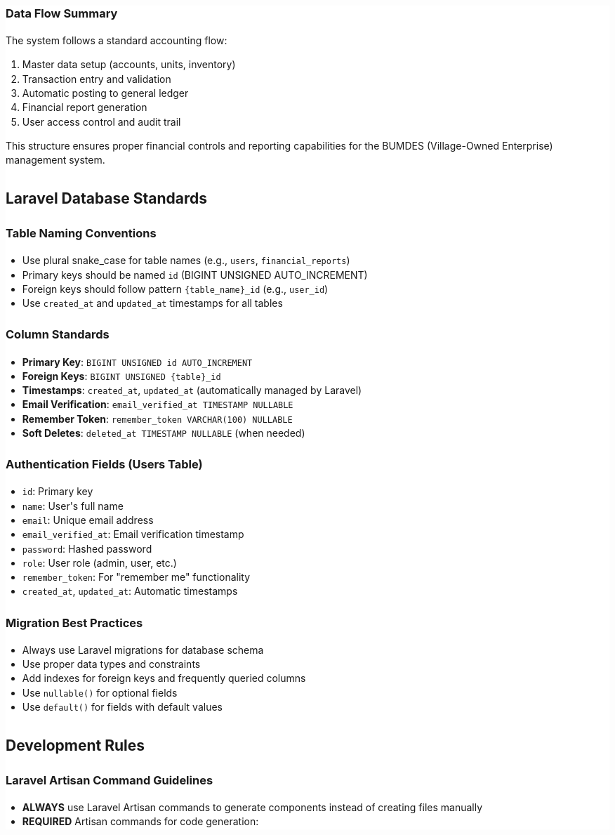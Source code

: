 ### Data Flow Summary

The system follows a standard accounting flow:
1. Master data setup (accounts, units, inventory)
2. Transaction entry and validation
3. Automatic posting to general ledger
4. Financial report generation
5. User access control and audit trail

This structure ensures proper financial controls and reporting capabilities for the BUMDES (Village-Owned Enterprise) management system.

## Laravel Database Standards

### Table Naming Conventions
- Use plural snake_case for table names (e.g., `users`, `financial_reports`)
- Primary keys should be named `id` (BIGINT UNSIGNED AUTO_INCREMENT)
- Foreign keys should follow pattern `{table_name}_id` (e.g., `user_id`)
- Use `created_at` and `updated_at` timestamps for all tables

### Column Standards
- **Primary Key**: `BIGINT UNSIGNED id AUTO_INCREMENT`
- **Foreign Keys**: `BIGINT UNSIGNED {table}_id`
- **Timestamps**: `created_at`, `updated_at` (automatically managed by Laravel)
- **Email Verification**: `email_verified_at TIMESTAMP NULLABLE`
- **Remember Token**: `remember_token VARCHAR(100) NULLABLE`
- **Soft Deletes**: `deleted_at TIMESTAMP NULLABLE` (when needed)

### Authentication Fields (Users Table)
- `id`: Primary key
- `name`: User's full name
- `email`: Unique email address
- `email_verified_at`: Email verification timestamp
- `password`: Hashed password
- `role`: User role (admin, user, etc.)
- `remember_token`: For "remember me" functionality
- `created_at`, `updated_at`: Automatic timestamps

### Migration Best Practices
- Always use Laravel migrations for database schema
- Use proper data types and constraints
- Add indexes for foreign keys and frequently queried columns
- Use `nullable()` for optional fields
- Use `default()` for fields with default values

## Development Rules

### Laravel Artisan Command Guidelines
- **ALWAYS** use Laravel Artisan commands to generate components instead of creating files manually
- **REQUIRED** Artisan commands for code generation:
